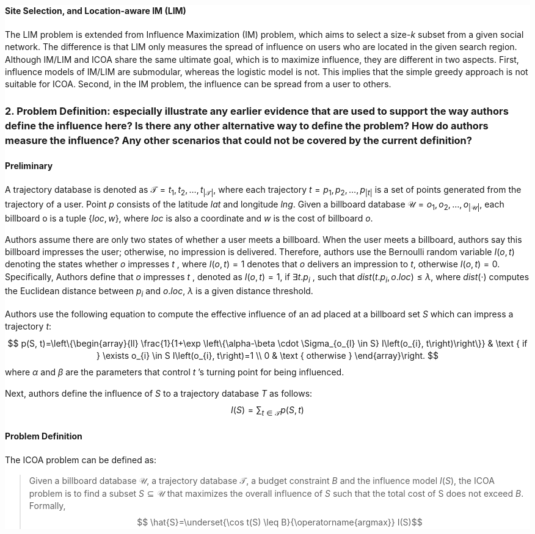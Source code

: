 #### Site Selection, and Location-aware IM (LIM)

The LIM problem is extended from Influence Maximization (IM) problem, which aims to select a size-$k$ subset from a given social network. The difference is that LIM only measures the spread of influence on users who are located in the given search region. Although IM/LIM and ICOA share the same ultimate goal, which is to maximize influence, they are different in two aspects. First, influence models of IM/LIM are submodular, whereas the logistic model is not. This implies that the simple greedy approach is not suitable for ICOA. Second, in the IM problem, the influence can be spread from a user to others.

<h3> 2. Problem Definition: especially illustrate any earlier evidence that are used to support the way authors define the influence here? Is there any other alternative way to define the problem? How do authors measure the influence? Any other scenarios that could not be covered by the current definition? </h3>

#### Preliminary

A trajectory database is denoted as $\mathcal{T} = {t_1, t_2, \ldots, t_{|\mathcal{T}|} }$, where each trajectory $t = {p_1, p_2, \ldots, p_{|t |} }$ is a set of points generated from the trajectory of a user. Point $p$ consists of the latitude $lat$ and longitude $lng$. Given a billboard database $\mathcal{U} = {o_1, o_2, \ldots, o_{|\mathcal{U}|} }$, each billboard o is a tuple $\{loc,w\}$, where $loc$ is also a coordinate and $w$ is the cost of billboard $o$.

Authors assume there are only two states of whether a user meets a billboard. When the user meets a billboard, authors say this billboard impresses the user; otherwise, no impression is delivered. Therefore, authors use the Bernoulli random variable $I (o, t )$ denoting the states whether $o$ impresses $t$ , where $I (o, t ) = 1$ denotes that $o$ delivers an impression to $t$, otherwise $I (o, t ) = 0$. Specifically, Authors define that $o$ impresses $t$ , denoted as $I (o, t ) = 1$, if $∃t .p_i$ , such that $dist (t .p_i , o.loc) ≤ λ$, where $dist (·)$ computes the Euclidean distance between $p_i$ and $o.loc$, $λ$ is a given distance threshold.

Authors use the following equation to compute the effective influence of an ad placed at a billboard set $S$ which can impress a trajectory $t$:
$$
p(S, t)=\left\{\begin{array}{ll}
\frac{1}{1+\exp \left\{\alpha-\beta \cdot \Sigma_{o_{l} \in S} I\left(o_{i}, t\right)\right\}} & \text { if } \exists o_{i} \in S I\left(o_{i}, t\right)=1 \\
0 & \text { otherwise }
\end{array}\right.
$$
where $α$ and $β$ are the parameters that control $t$ ’s turning point for being influenced.

Next, authors define the influence of $S$ to a trajectory database $T$ as follows:
$$
I(S)=\sum_{t \in \mathcal{T}} p(S, t)
$$

#### Problem Definition

The ICOA problem can be defined as:

> Given a billboard database $\mathcal{U}$, a trajectory database $\mathcal{T}$, a budget constraint $B$ and the influence model $I (S)$, the ICOA problem is to find a subset $S ⊆ \mathcal{U}$ that maximizes the overall influence of $S$ such that the total cost of S does not exceed $B$. Formally,
> $$
\hat{S}=\underset{\cos t(S) \leq B}{\operatorname{argmax}} I(S)$$
